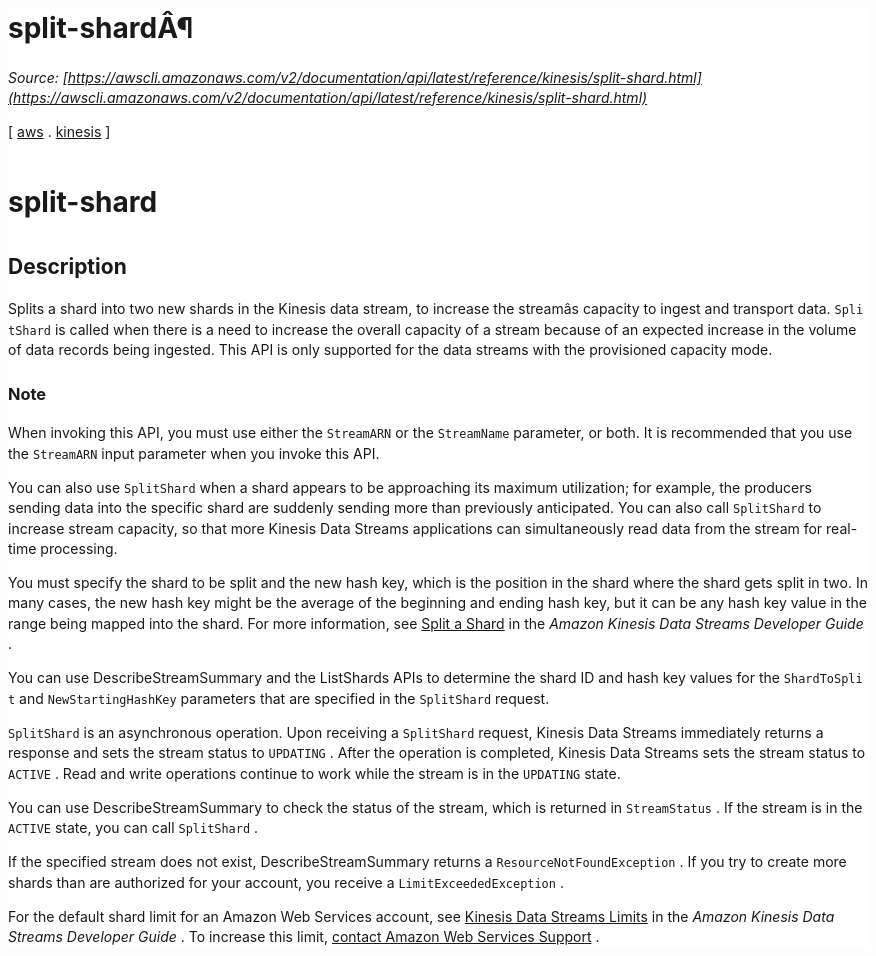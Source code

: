 # split-shardÂ¶

*Source: [https://awscli.amazonaws.com/v2/documentation/api/latest/reference/kinesis/split-shard.html](https://awscli.amazonaws.com/v2/documentation/api/latest/reference/kinesis/split-shard.html)*

[ [aws](https://awscli.amazonaws.com/v2/documentation/api/latest/reference/index.html#cli-aws) . [kinesis](https://awscli.amazonaws.com/v2/documentation/api/latest/reference/kinesis/index.html#cli-aws-kinesis) ]

# split-shard

## Description

Splits a shard into two new shards in the Kinesis data stream, to increase the streamâs capacity to ingest and transport data. `SplitShard` is called when there is a need to increase the overall capacity of a stream because of an expected increase in the volume of data records being ingested. This API is only supported for the data streams with the provisioned capacity mode.

### Note

When invoking this API, you must use either the `StreamARN` or the `StreamName` parameter, or both. It is recommended that you use the `StreamARN` input parameter when you invoke this API.

You can also use `SplitShard` when a shard appears to be approaching its maximum utilization; for example, the producers sending data into the specific shard are suddenly sending more than previously anticipated. You can also call `SplitShard` to increase stream capacity, so that more Kinesis Data Streams applications can simultaneously read data from the stream for real-time processing.

You must specify the shard to be split and the new hash key, which is the position in the shard where the shard gets split in two. In many cases, the new hash key might be the average of the beginning and ending hash key, but it can be any hash key value in the range being mapped into the shard. For more information, see [Split a Shard](https://docs.aws.amazon.com/kinesis/latest/dev/kinesis-using-sdk-java-resharding-split.html) in the *Amazon Kinesis Data Streams Developer Guide* .

You can use  DescribeStreamSummary and the  ListShards APIs to determine the shard ID and hash key values for the `ShardToSplit` and `NewStartingHashKey` parameters that are specified in the `SplitShard` request.

`SplitShard` is an asynchronous operation. Upon receiving a `SplitShard` request, Kinesis Data Streams immediately returns a response and sets the stream status to `UPDATING` . After the operation is completed, Kinesis Data Streams sets the stream status to `ACTIVE` . Read and write operations continue to work while the stream is in the `UPDATING` state.

You can use  DescribeStreamSummary to check the status of the stream, which is returned in `StreamStatus` . If the stream is in the `ACTIVE` state, you can call `SplitShard` .

If the specified stream does not exist,  DescribeStreamSummary returns a `ResourceNotFoundException` . If you try to create more shards than are authorized for your account, you receive a `LimitExceededException` .

For the default shard limit for an Amazon Web Services account, see [Kinesis Data Streams Limits](https://docs.aws.amazon.com/kinesis/latest/dev/service-sizes-and-limits.html) in the *Amazon Kinesis Data Streams Developer Guide* . To increase this limit, [contact Amazon Web Services Support](https://docs.aws.amazon.com/general/latest/gr/aws_service_limits.html) .
